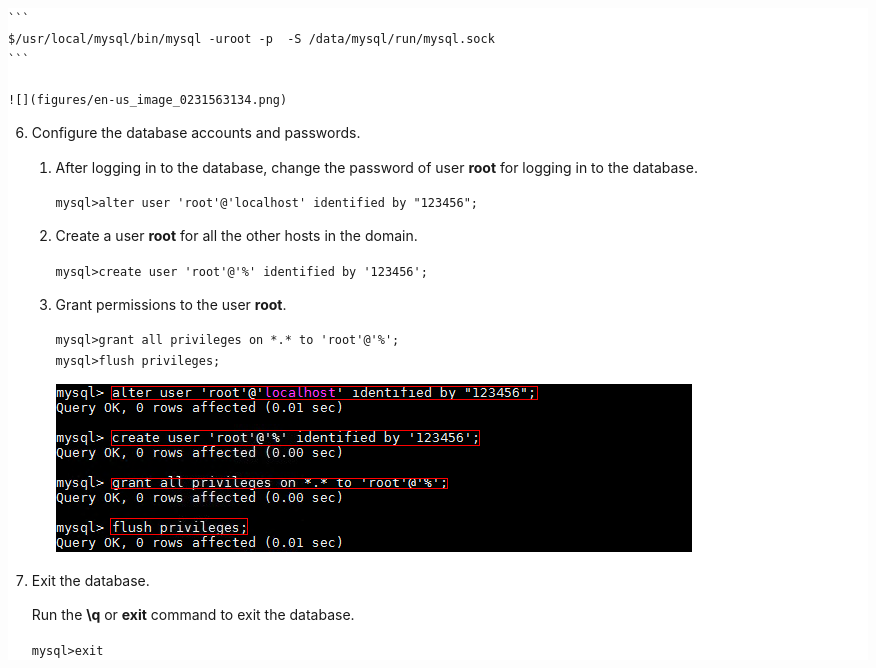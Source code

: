     ```
    $/usr/local/mysql/bin/mysql -uroot -p  -S /data/mysql/run/mysql.sock
    ```

    ![](figures/en-us_image_0231563134.png)

6.  Configure the database accounts and passwords.
    1.  After logging in to the database, change the password of user  **root**  for logging in to the database.

        ```
        mysql>alter user 'root'@'localhost' identified by "123456";
        ```

    2.  Create a user  **root**  for all the other hosts in the domain.

        ```
        mysql>create user 'root'@'%' identified by '123456';
        ```

    3.  Grant permissions to the user  **root**.

        ```
        mysql>grant all privileges on *.* to 'root'@'%';
        mysql>flush privileges;
        ```

        ![](figures/en-us_image_0231563135.png)

7.  Exit the database.

    Run the  **\\q**  or  **exit**  command to exit the database.

    ```
    mysql>exit
    ```
